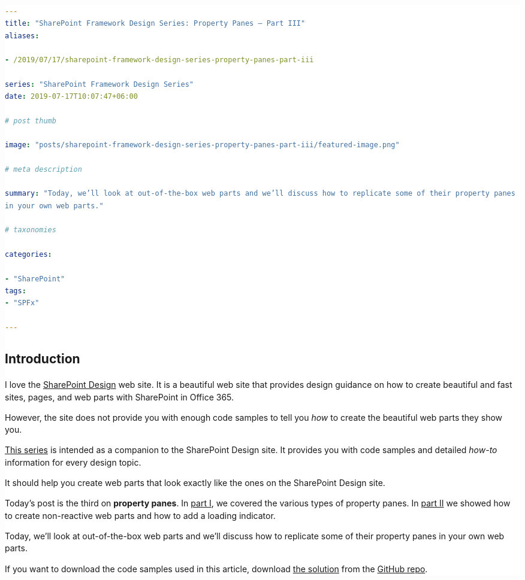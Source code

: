 ```yaml
---
title: "SharePoint Framework Design Series: Property Panes — Part III"
aliases:

- /2019/07/17/sharepoint-framework-design-series-property-panes-part-iii

series: "SharePoint Framework Design Series"
date: 2019-07-17T10:07:47+06:00

# post thumb

image: "posts/sharepoint-framework-design-series-property-panes-part-iii/featured-image.png"

# meta description

summary: "Today, we’ll look at out-of-the-box web parts and we’ll discuss how to replicate some of their property panes in your own web parts."

# taxonomies

categories:

- "SharePoint"
tags:
- "SPFx"

---
```

## Introduction

I love the [SharePoint Design](https://spdesign.azurewebsites.net/) web site. It is a beautiful web site that provides design guidance on how to create beautiful and fast sites, pages, and web parts with SharePoint in Office 365.

However, the site does not provide you with enough code samples to tell you _how_ to create the beautiful web parts they show you.

[This series](/2019/07/08/introducing-the-sharepoint-framework-design-series/) is intended as a companion to the SharePoint Design site. It provides you with code samples and detailed _how-to_ information for every design topic.

It should help you create web parts that look exactly like the ones on the SharePoint Design site.

Today’s post is the third on **property panes**. In [part I](/2019/07/12/sharepoint-framework-design-series-property-panes-part-1/), we covered the various types of property panes. In [part II](http://bit.ly/32uOX7E) we showed how to create non-reactive web parts and how to add a loading indicator.

Today, we’ll look at out-of-the-box web parts and we’ll discuss how to replicate some of their property panes in your own web parts.

If you want to download the code samples used in this article, download [the solution](https://github.com/hugoabernier/WebPartDesignSeries/tree/master/PropertyPanes) from the [GitHub repo](https://github.com/hugoabernier/WebPartDesignSeries).
